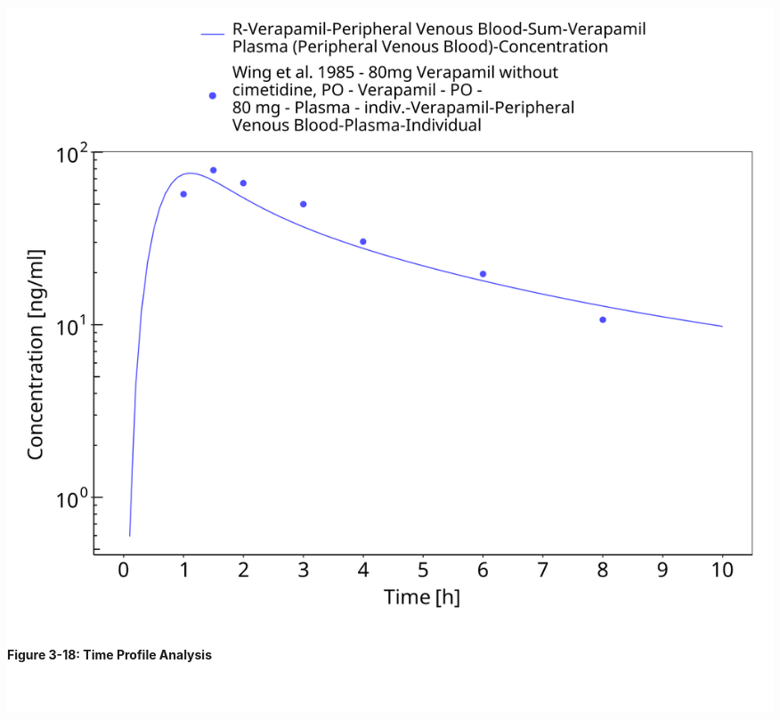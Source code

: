 ![](images/006_section_results-and-discussion/009_section_ct-profiles/16_time_profile_plot_Verapamil_po_Verapamil_80mg_SD__Wing_1985__n_1.png)



**Figure 3-18: Time Profile Analysis**


<br>
<br>


<a id="figure-3-19"></a>
